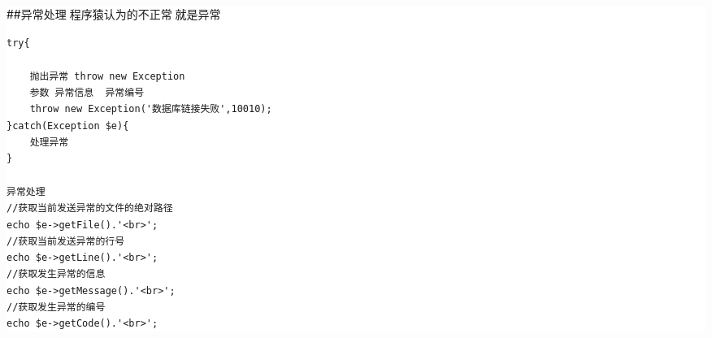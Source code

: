 ##异常处理
	程序猿认为的不正常 就是异常

	try{
		
		抛出异常 throw new Exception 
		参数 异常信息  异常编号
		throw new Exception('数据库链接失败',10010);
	}catch(Exception $e){
		处理异常
	}

	异常处理
	//获取当前发送异常的文件的绝对路径
	echo $e->getFile().'<br>';
	//获取当前发送异常的行号
	echo $e->getLine().'<br>';
	//获取发生异常的信息
	echo $e->getMessage().'<br>';
	//获取发生异常的编号
	echo $e->getCode().'<br>';
	